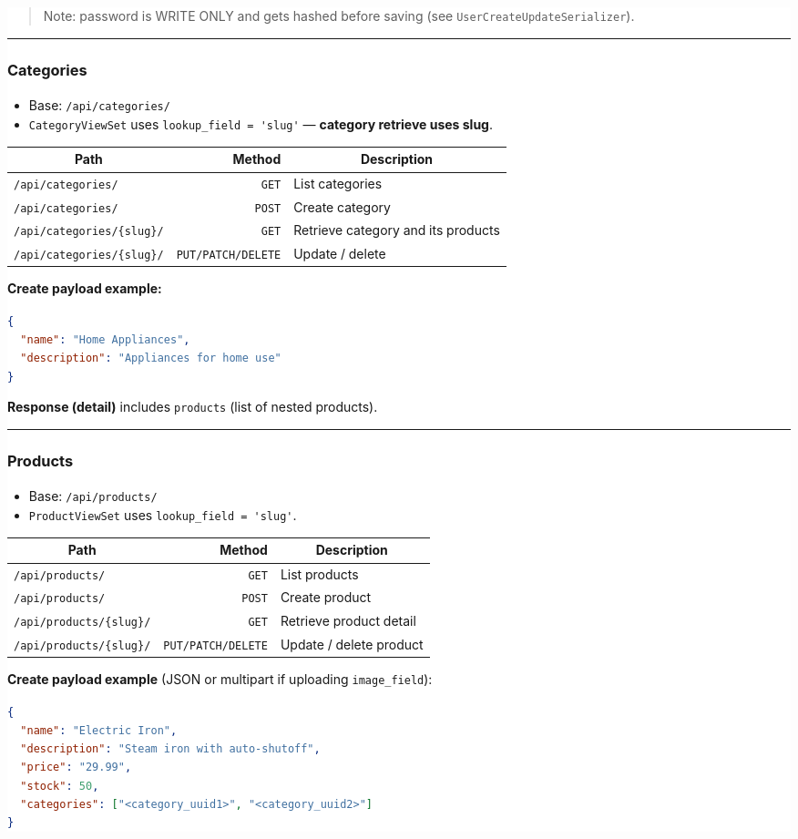 > Note: password is WRITE ONLY and gets hashed before saving (see `UserCreateUpdateSerializer`).

---

### Categories

* Base: `/api/categories/`
* `CategoryViewSet` uses `lookup_field = 'slug'` — **category retrieve uses slug**.

| Path                      |             Method | Description                        |
| ------------------------- | -----------------: | ---------------------------------- |
| `/api/categories/`        |              `GET` | List categories                    |
| `/api/categories/`        |             `POST` | Create category                    |
| `/api/categories/{slug}/` |              `GET` | Retrieve category and its products |
| `/api/categories/{slug}/` | `PUT/PATCH/DELETE` | Update / delete                    |

**Create payload example:**

```json
{
  "name": "Home Appliances",
  "description": "Appliances for home use"
}
```

**Response (detail)** includes `products` (list of nested products).

---

### Products

* Base: `/api/products/`
* `ProductViewSet` uses `lookup_field = 'slug'`.

| Path                    |             Method | Description             |
| ----------------------- | -----------------: | ----------------------- |
| `/api/products/`        |              `GET` | List products           |
| `/api/products/`        |             `POST` | Create product          |
| `/api/products/{slug}/` |              `GET` | Retrieve product detail |
| `/api/products/{slug}/` | `PUT/PATCH/DELETE` | Update / delete product |

**Create payload example** (JSON or multipart if uploading `image_field`):

```json
{
  "name": "Electric Iron",
  "description": "Steam iron with auto-shutoff",
  "price": "29.99",
  "stock": 50,
  "categories": ["<category_uuid1>", "<category_uuid2>"]
}
```
